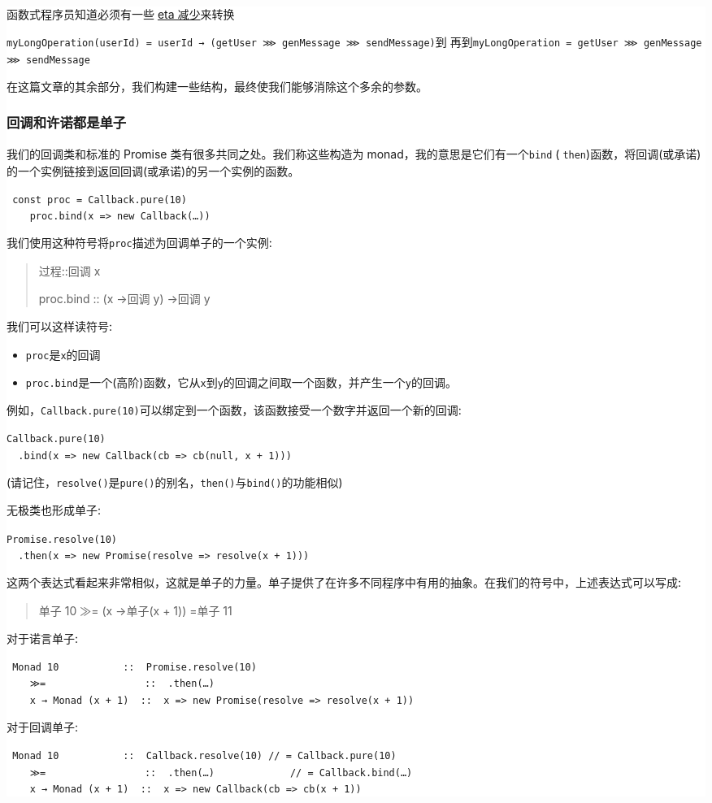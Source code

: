 函数式程序员知道必须有一些 [eta 减少](https://wiki.haskell.org/Eta_conversion)来转换

`myLongOperation(userId) = userId → (getUser ⋙ genMessage ⋙ sendMessage)`到
再到`myLongOperation = getUser ⋙ genMessage ⋙ sendMessage`

在这篇文章的其余部分，我们构建一些结构，最终使我们能够消除这个多余的参数。

### [](#callback-and-promise-are-monads)回调和许诺都是单子

我们的回调类和标准的 Promise 类有很多共同之处。我们称这些构造为 monad，我的意思是它们有一个`bind` ( `then`)函数，将回调(或承诺)的一个实例链接到返回回调(或承诺)的另一个实例的函数。

```
 const proc = Callback.pure(10)
    proc.bind(x => new Callback(…)) 
```

我们使用这种符号将`proc`描述为回调单子的一个实例:

> 过程::回调 x
> 
> proc.bind :: (x →回调 y) →回调 y

我们可以这样读符号:

*   `proc`是`x`的回调

*   `proc.bind`是一个(高阶)函数，它从`x`到`y`的回调之间取一个函数，并产生一个`y`的回调。

例如，`Callback.pure(10)`可以绑定到一个函数，该函数接受一个数字并返回一个新的回调:

```
Callback.pure(10)
  .bind(x => new Callback(cb => cb(null, x + 1))) 
```

(请记住，`resolve()`是`pure()`的别名，`then()`与`bind()`的功能相似)

无极类也形成单子:

```
Promise.resolve(10)
  .then(x => new Promise(resolve => resolve(x + 1))) 
```

这两个表达式看起来非常相似，这就是单子的力量。单子提供了在许多不同程序中有用的抽象。在我们的符号中，上述表达式可以写成:

> 单子 10 ≫= (x →单子(x + 1)) =单子 11

对于诺言单子:

```
 Monad 10           ::  Promise.resolve(10)
    ≫=                 ::  .then(…)    
    x → Monad (x + 1)  ::  x => new Promise(resolve => resolve(x + 1)) 
```

对于回调单子:

```
 Monad 10           ::  Callback.resolve(10) // = Callback.pure(10)
    ≫=                 ::  .then(…)             // = Callback.bind(…)
    x → Monad (x + 1)  ::  x => new Callback(cb => cb(x + 1)) 
```
